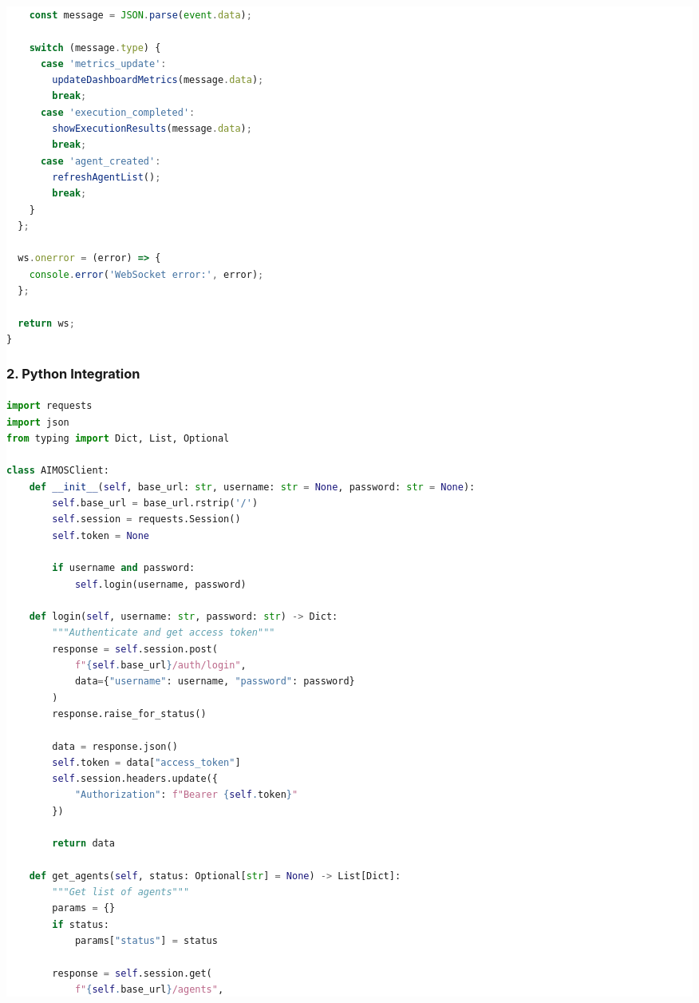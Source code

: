 ```javascript
    const message = JSON.parse(event.data);
    
    switch (message.type) {
      case 'metrics_update':
        updateDashboardMetrics(message.data);
        break;
      case 'execution_completed':
        showExecutionResults(message.data);
        break;
      case 'agent_created':
        refreshAgentList();
        break;
    }
  };
  
  ws.onerror = (error) => {
    console.error('WebSocket error:', error);
  };
  
  return ws;
}
```

### 2. Python Integration

```python
import requests
import json
from typing import Dict, List, Optional

class AIMOSClient:
    def __init__(self, base_url: str, username: str = None, password: str = None):
        self.base_url = base_url.rstrip('/')
        self.session = requests.Session()
        self.token = None
        
        if username and password:
            self.login(username, password)
    
    def login(self, username: str, password: str) -> Dict:
        """Authenticate and get access token"""
        response = self.session.post(
            f"{self.base_url}/auth/login",
            data={"username": username, "password": password}
        )
        response.raise_for_status()
        
        data = response.json()
        self.token = data["access_token"]
        self.session.headers.update({
            "Authorization": f"Bearer {self.token}"
        })
        
        return data
    
    def get_agents(self, status: Optional[str] = None) -> List[Dict]:
        """Get list of agents"""
        params = {}
        if status:
            params["status"] = status
            
        response = self.session.get(
            f"{self.base_url}/agents",
```